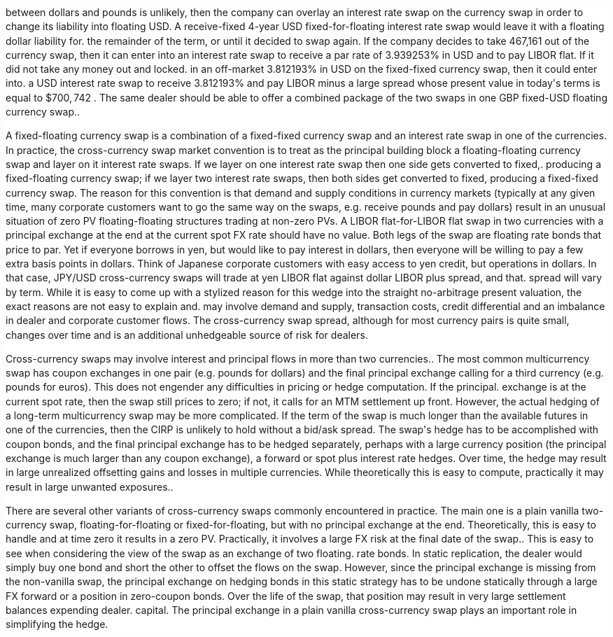 between dollars and pounds is unlikely, then the company can overlay an interest rate swap on the currency swap in order to change its liability into floating USD. A receive-fixed 4-year USD fixed-for-floating interest rate swap would leave it with a floating dollar liability for. the remainder of the term, or until it decided to swap again. If the company decides to take 467,161 out of the currency swap, then it can enter into an interest rate swap to receive a par rate of $3.939253\%$ in USD and to pay LIBOR flat. If it did not take any money out and locked. in an off-market $3.812193\%$ in USD on the fixed-fixed currency swap, then it could enter into. a USD interest rate swap to receive $3.812193\%$ and pay LIBOR minus a large spread whose present value in today's terms is equal to $\$700,742$ . The same dealer should be able to offer a combined package of the two swaps in one GBP fixed-USD floating currency swap..  

A fixed-floating currency swap is a combination of a fixed-fixed currency swap and an interest rate swap in one of the currencies. In practice, the cross-currency swap market convention is to treat as the principal building block a floating-floating currency swap and layer on it interest rate swaps. If we layer on one interest rate swap then one side gets converted to fixed,. producing a fixed-floating currency swap; if we layer two interest rate swaps, then both sides get converted to fixed, producing a fixed-fixed currency swap. The reason for this convention is that demand and supply conditions in currency markets (typically at any given time, many corporate customers want to go the same way on the swaps, e.g. receive pounds and pay dollars) result in an unusual situation of zero PV floating-floating structures trading at non-zero PVs. A LIBOR flat-for-LIBOR flat swap in two currencies with a principal exchange at the end at the current spot FX rate should have no value. Both legs of the swap are floating rate bonds that price to par. Yet if everyone borrows in yen, but would like to pay interest in dollars, then everyone will be willing to pay a few extra basis points in dollars. Think of Japanese corporate customers with easy access to yen credit, but operations in dollars. In that case, JPY/USD cross-currency swaps will trade at yen LIBOR flat against dollar LIBOR plus spread, and that. spread will vary by term. While it is easy to come up with a stylized reason for this wedge into the straight no-arbitrage present valuation, the exact reasons are not easy to explain and. may involve demand and supply, transaction costs, credit differential and an imbalance in dealer and corporate customer flows. The cross-currency swap spread, although for most currency pairs is quite small, changes over time and is an additional unhedgeable source of risk for dealers.  

Cross-currency swaps may involve interest and principal flows in more than two currencies.. The most common multicurrency swap has coupon exchanges in one pair (e.g. pounds for dollars) and the final principal exchange calling for a third currency (e.g. pounds for euros). This does not engender any difficulties in pricing or hedge computation. If the principal. exchange is at the current spot rate, then the swap still prices to zero; if not, it calls for an MTM settlement up front. However, the actual hedging of a long-term multicurrency swap may be more complicated. If the term of the swap is much longer than the available futures in one of the currencies, then the CIRP is unlikely to hold without a bid/ask spread. The swap's hedge has to be accomplished with coupon bonds, and the final principal exchange has to be hedged separately, perhaps with a large currency position (the principal exchange is much larger than any coupon exchange), a forward or spot plus interest rate hedges. Over time, the hedge may result in large unrealized offsetting gains and losses in multiple currencies. While theoretically this is easy to compute, practically it may result in large unwanted exposures..  

There are several other variants of cross-currency swaps commonly encountered in practice. The main one is a plain vanilla two-currency swap, floating-for-floating or fixed-for-floating, but with no principal exchange at the end. Theoretically, this is easy to handle and at time zero it results in a zero PV. Practically, it involves a large FX risk at the final date of the swap.. This is easy to see when considering the view of the swap as an exchange of two floating. rate bonds. In static replication, the dealer would simply buy one bond and short the other to offset the flows on the swap. However, since the principal exchange is missing from the non-vanilla swap, the principal exchange on hedging bonds in this static strategy has to be undone statically through a large FX forward or a position in zero-coupon bonds. Over the life of the swap, that position may result in very large settlement balances expending dealer. capital. The principal exchange in a plain vanilla cross-currency swap plays an important role in simplifying the hedge.  
